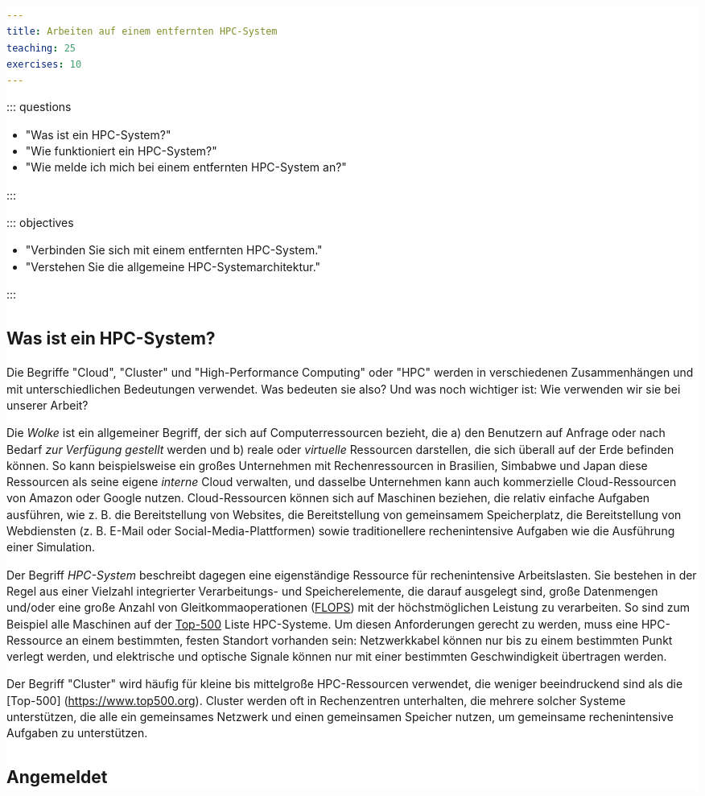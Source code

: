 ```yaml
---
title: Arbeiten auf einem entfernten HPC-System
teaching: 25
exercises: 10
---
```





::: questions

- "Was ist ein HPC-System?"
- "Wie funktioniert ein HPC-System?"
- "Wie melde ich mich bei einem entfernten HPC-System an?"

:::

::: objectives

- "Verbinden Sie sich mit einem entfernten HPC-System."
- "Verstehen Sie die allgemeine HPC-Systemarchitektur."

:::

## Was ist ein HPC-System?

Die Begriffe "Cloud", "Cluster" und "High-Performance Computing" oder "HPC" werden in verschiedenen Zusammenhängen und mit unterschiedlichen Bedeutungen verwendet. Was bedeuten sie also? Und was noch wichtiger ist: Wie verwenden wir sie bei unserer Arbeit?

Die *Wolke* ist ein allgemeiner Begriff, der sich auf Computerressourcen bezieht, die a) den Benutzern auf Anfrage oder nach Bedarf *zur Verfügung gestellt* werden und b) reale oder *virtuelle* Ressourcen darstellen, die sich überall auf der Erde befinden können. So kann beispielsweise ein großes Unternehmen mit Rechenressourcen in Brasilien, Simbabwe und Japan diese Ressourcen als seine eigene *interne* Cloud verwalten, und dasselbe Unternehmen kann auch kommerzielle Cloud-Ressourcen von Amazon oder Google nutzen. Cloud-Ressourcen können sich auf Maschinen beziehen, die relativ einfache Aufgaben ausführen, wie z. B. die Bereitstellung von Websites, die Bereitstellung von gemeinsamem Speicherplatz, die Bereitstellung von Webdiensten (z. B. E-Mail oder Social-Media-Plattformen) sowie traditionellere rechenintensive Aufgaben wie die Ausführung einer Simulation.

Der Begriff *HPC-System* beschreibt dagegen eine eigenständige Ressource für rechenintensive Arbeitslasten. Sie bestehen in der Regel aus einer Vielzahl integrierter Verarbeitungs- und Speicherelemente, die darauf ausgelegt sind, große Datenmengen und/oder eine große Anzahl von Gleitkommaoperationen ([FLOPS](https://en.wikipedia.org/wiki/FLOPS)) mit der höchstmöglichen Leistung zu verarbeiten. So sind zum Beispiel alle Maschinen auf der [Top-500](https://www.top500.org) Liste HPC-Systeme. Um diesen Anforderungen gerecht zu werden, muss eine HPC-Ressource an einem bestimmten, festen Standort vorhanden sein: Netzwerkkabel können nur bis zu einem bestimmten Punkt verlegt werden, und elektrische und optische Signale können nur mit einer bestimmten Geschwindigkeit übertragen werden.

Der Begriff "Cluster" wird häufig für kleine bis mittelgroße HPC-Ressourcen verwendet, die weniger beeindruckend sind als die [Top-500] (https://www.top500.org). Cluster werden oft in Rechenzentren unterhalten, die mehrere solcher Systeme unterstützen, die alle ein gemeinsames Netzwerk und einen gemeinsamen Speicher nutzen, um gemeinsame rechenintensive Aufgaben zu unterstützen.

## Angemeldet
